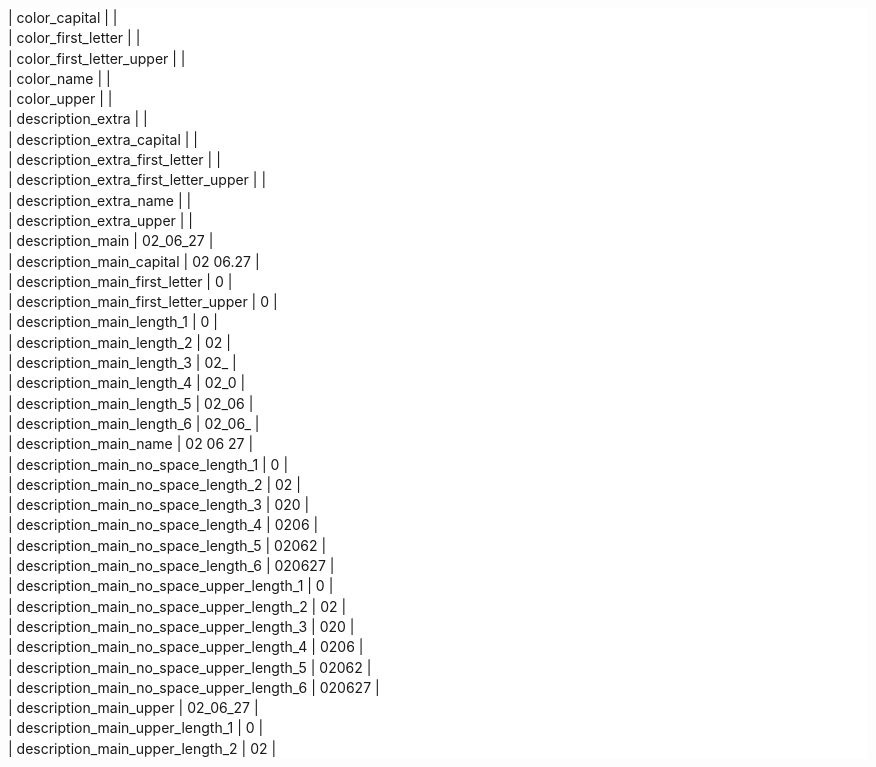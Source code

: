 | color_capital |  |  
| color_first_letter |  |  
| color_first_letter_upper |  |  
| color_name |  |  
| color_upper |  |  
| description_extra |  |  
| description_extra_capital |  |  
| description_extra_first_letter |  |  
| description_extra_first_letter_upper |  |  
| description_extra_name |  |  
| description_extra_upper |  |  
| description_main | 02_06_27 |  
| description_main_capital | 02 06.27 |  
| description_main_first_letter | 0 |  
| description_main_first_letter_upper | 0 |  
| description_main_length_1 | 0 |  
| description_main_length_2 | 02 |  
| description_main_length_3 | 02_ |  
| description_main_length_4 | 02_0 |  
| description_main_length_5 | 02_06 |  
| description_main_length_6 | 02_06_ |  
| description_main_name | 02 06 27 |  
| description_main_no_space_length_1 | 0 |  
| description_main_no_space_length_2 | 02 |  
| description_main_no_space_length_3 | 020 |  
| description_main_no_space_length_4 | 0206 |  
| description_main_no_space_length_5 | 02062 |  
| description_main_no_space_length_6 | 020627 |  
| description_main_no_space_upper_length_1 | 0 |  
| description_main_no_space_upper_length_2 | 02 |  
| description_main_no_space_upper_length_3 | 020 |  
| description_main_no_space_upper_length_4 | 0206 |  
| description_main_no_space_upper_length_5 | 02062 |  
| description_main_no_space_upper_length_6 | 020627 |  
| description_main_upper | 02_06_27 |  
| description_main_upper_length_1 | 0 |  
| description_main_upper_length_2 | 02 |  